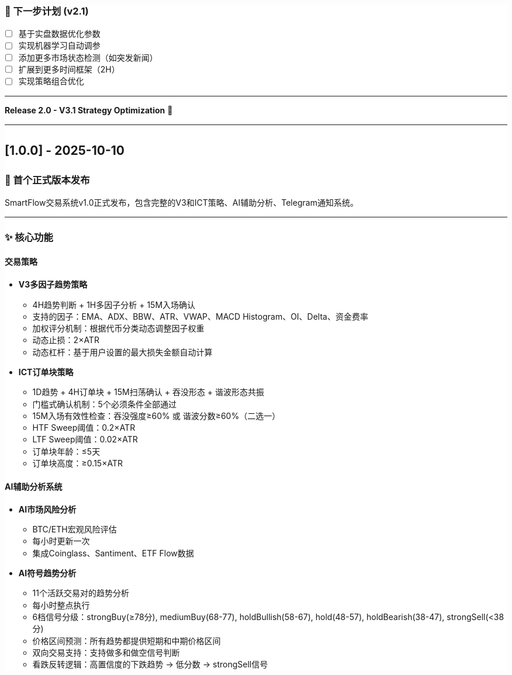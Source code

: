
### 🎯 下一步计划 (v2.1)

- [ ] 基于实盘数据优化参数
- [ ] 实现机器学习自动调参
- [ ] 添加更多市场状态检测（如突发新闻）
- [ ] 扩展到更多时间框架（2H）
- [ ] 实现策略组合优化

---

**Release 2.0 - V3.1 Strategy Optimization** 🎯

---

## [1.0.0] - 2025-10-10

### 🎉 首个正式版本发布

SmartFlow交易系统v1.0正式发布，包含完整的V3和ICT策略、AI辅助分析、Telegram通知系统。

---

### ✨ 核心功能

#### 交易策略

- **V3多因子趋势策略**
  - 4H趋势判断 + 1H多因子分析 + 15M入场确认
  - 支持的因子：EMA、ADX、BBW、ATR、VWAP、MACD Histogram、OI、Delta、资金费率
  - 加权评分机制：根据代币分类动态调整因子权重
  - 动态止损：2×ATR
  - 动态杠杆：基于用户设置的最大损失金额自动计算

- **ICT订单块策略**
  - 1D趋势 + 4H订单块 + 15M扫荡确认 + 吞没形态 + 谐波形态共振
  - 门槛式确认机制：5个必须条件全部通过
  - 15M入场有效性检查：吞没强度≥60% 或 谐波分数≥60%（二选一）
  - HTF Sweep阈值：0.2×ATR
  - LTF Sweep阈值：0.02×ATR
  - 订单块年龄：≤5天
  - 订单块高度：≥0.15×ATR

#### AI辅助分析系统

- **AI市场风险分析**
  - BTC/ETH宏观风险评估
  - 每小时更新一次
  - 集成Coinglass、Santiment、ETF Flow数据

- **AI符号趋势分析**
  - 11个活跃交易对的趋势分析
  - 每小时整点执行
  - 6档信号分级：strongBuy(≥78分), mediumBuy(68-77), holdBullish(58-67), hold(48-57), holdBearish(38-47), strongSell(<38分)
  - 价格区间预测：所有趋势都提供短期和中期价格区间
  - 双向交易支持：支持做多和做空信号判断
  - 看跌反转逻辑：高置信度的下跌趋势 → 低分数 → strongSell信号
